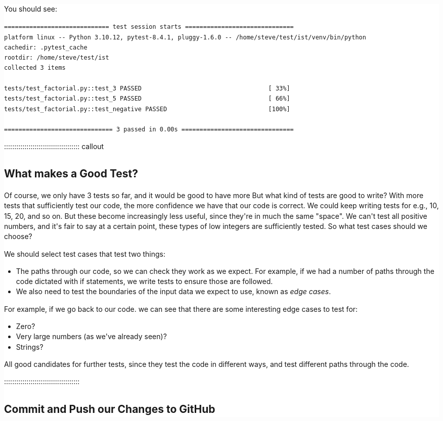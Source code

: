You should see:

```output
============================= test session starts ==============================
platform linux -- Python 3.10.12, pytest-8.4.1, pluggy-1.6.0 -- /home/steve/test/ist/venv/bin/python
cachedir: .pytest_cache
rootdir: /home/steve/test/ist
collected 3 items                                                              

tests/test_factorial.py::test_3 PASSED                                   [ 33%]
tests/test_factorial.py::test_5 PASSED                                   [ 66%]
tests/test_factorial.py::test_negative PASSED                            [100%]

============================== 3 passed in 0.00s ===============================
```

::::::::::::::::::::::::::::::::::::: callout

## What makes a Good Test?

Of course, we only have 3 tests so far, and it would be good to have more
But what kind of tests are good to write?
With more tests that sufficiently test our code,
the more confidence we have that our code is correct.
We could keep writing tests for e.g., 10, 15, 20, and so on.
But these become increasingly less useful,
since they're in much the same "space".
We can't test all positive numbers,
and it's fair to say at a certain point,
these types of low integers are sufficiently tested.
So what test cases should we choose?

We should select test cases that test two things:

- The paths through our code, so we can check they work as we expect.
For example, if we had a number of paths through the code dictated with if statements,
we write tests to ensure those are followed.
- We also need to test the boundaries of the input data we expect to use, known as *edge cases*.

For example, if we go back to our code.
we can see that there are some interesting edge cases to test for:

- Zero?
- Very large numbers (as we've already seen)?
- Strings?

All good candidates for further tests,
since they test the code in different ways,
and test different paths through the code.

:::::::::::::::::::::::::::::::::::::

## Commit and Push our Changes to GitHub
